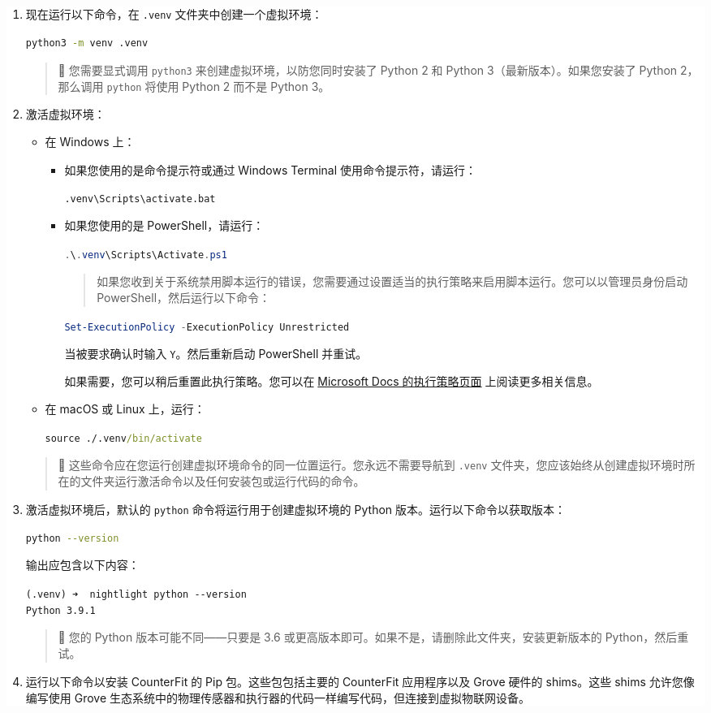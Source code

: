 1. 现在运行以下命令，在 `.venv` 文件夹中创建一个虚拟环境：

    ```sh
    python3 -m venv .venv
    ```

    > 💁 您需要显式调用 `python3` 来创建虚拟环境，以防您同时安装了 Python 2 和 Python 3（最新版本）。如果您安装了 Python 2，那么调用 `python` 将使用 Python 2 而不是 Python 3。

1. 激活虚拟环境：

    * 在 Windows 上：
        * 如果您使用的是命令提示符或通过 Windows Terminal 使用命令提示符，请运行：

            ```cmd
            .venv\Scripts\activate.bat
            ```

        * 如果您使用的是 PowerShell，请运行：

            ```powershell
            .\.venv\Scripts\Activate.ps1
            ```

            > 如果您收到关于系统禁用脚本运行的错误，您需要通过设置适当的执行策略来启用脚本运行。您可以以管理员身份启动 PowerShell，然后运行以下命令：

            ```powershell
            Set-ExecutionPolicy -ExecutionPolicy Unrestricted
            ```

            当被要求确认时输入 `Y`。然后重新启动 PowerShell 并重试。

            如果需要，您可以稍后重置此执行策略。您可以在 [Microsoft Docs 的执行策略页面](https://docs.microsoft.com/powershell/module/microsoft.powershell.core/about/about_execution_policies?WT.mc_id=academic-17441-jabenn) 上阅读更多相关信息。

    * 在 macOS 或 Linux 上，运行：

        ```cmd
        source ./.venv/bin/activate
        ```

    > 💁 这些命令应在您运行创建虚拟环境命令的同一位置运行。您永远不需要导航到 `.venv` 文件夹，您应该始终从创建虚拟环境时所在的文件夹运行激活命令以及任何安装包或运行代码的命令。

1. 激活虚拟环境后，默认的 `python` 命令将运行用于创建虚拟环境的 Python 版本。运行以下命令以获取版本：

    ```sh
    python --version
    ```

    输出应包含以下内容：

    ```text
    (.venv) ➜  nightlight python --version
    Python 3.9.1
    ```

    > 💁 您的 Python 版本可能不同——只要是 3.6 或更高版本即可。如果不是，请删除此文件夹，安装更新版本的 Python，然后重试。

1. 运行以下命令以安装 CounterFit 的 Pip 包。这些包包括主要的 CounterFit 应用程序以及 Grove 硬件的 shims。这些 shims 允许您像编写使用 Grove 生态系统中的物理传感器和执行器的代码一样编写代码，但连接到虚拟物联网设备。
